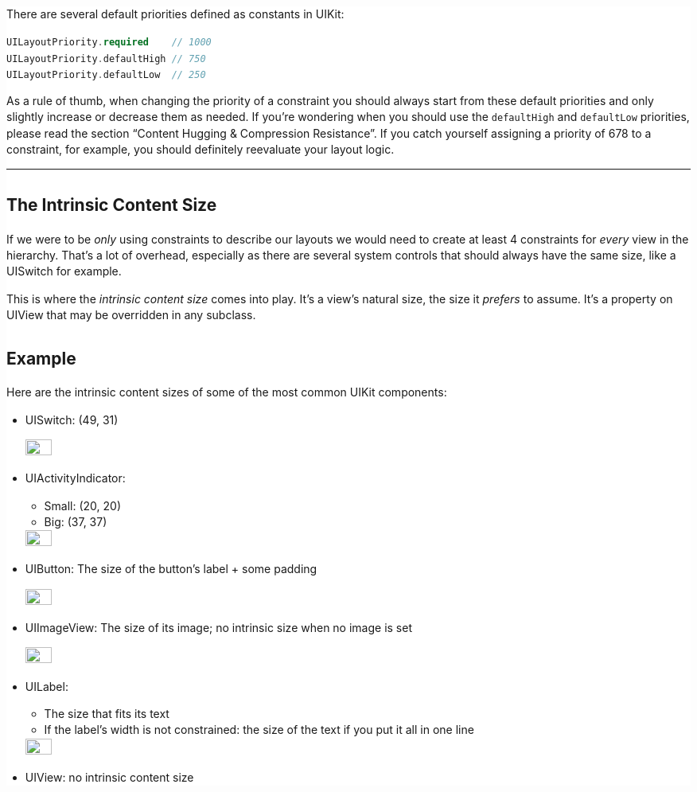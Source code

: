 There are several default priorities defined as constants in UIKit:

```swift
UILayoutPriority.required    // 1000
UILayoutPriority.defaultHigh // 750
UILayoutPriority.defaultLow  // 250
```

As a rule of thumb, when changing the priority of a constraint you should always start from these default priorities and only slightly increase or decrease them as needed. If you’re wondering when you should use the `defaultHigh` and `defaultLow` priorities, please read the section “Content Hugging & Compression Resistance”. If you catch yourself assigning a priority of 678 to a constraint, for example, you should definitely reevaluate your layout logic.

---

## The Intrinsic Content Size

If we were to be *only* using constraints to describe our layouts we would need to create at least 4 constraints for *every* view in the hierarchy. That’s a lot of overhead, especially as there are several system controls that should always have the same size, like a UISwitch for example.

This is where the *intrinsic content size* comes into play. It’s a view’s natural size, the size it *prefers* to assume. It’s a property on UIView that may be overridden in any subclass.

## Example

Here are the intrinsic content sizes of some of the most common UIKit components:

- UISwitch: (49, 31)

    <img width=20% height=20% src=https://miro.medium.com/max/208/0*sfDDb69DNaO7mGQy.png>

- UIActivityIndicator:
    - Small: (20, 20)
    - Big: (37, 37)
    
    <img width=20% height=20% src=https://miro.medium.com/max/208/0*SuzOCoRm8IyMPlf0.png>

- UIButton: The size of the button’s label + some padding

    <img width=20% height=20% src=https://miro.medium.com/max/208/0*7LYNgcBVSj78cm8n.png>
    
- UIImageView: The size of its image; no intrinsic size when no image is set

    <img width=20% height=20% src=https://miro.medium.com/max/208/0*PYj07K1JKpVXhU4c.png>

- UILabel:
    - The size that fits its text
    - If the label’s width is not constrained:
      the size of the text if you put it all in one line
      
    <img width=20% height=20% src=https://miro.medium.com/max/208/0*VfdasdGT12h63nYI.png>
    
- UIView: no intrinsic content size
